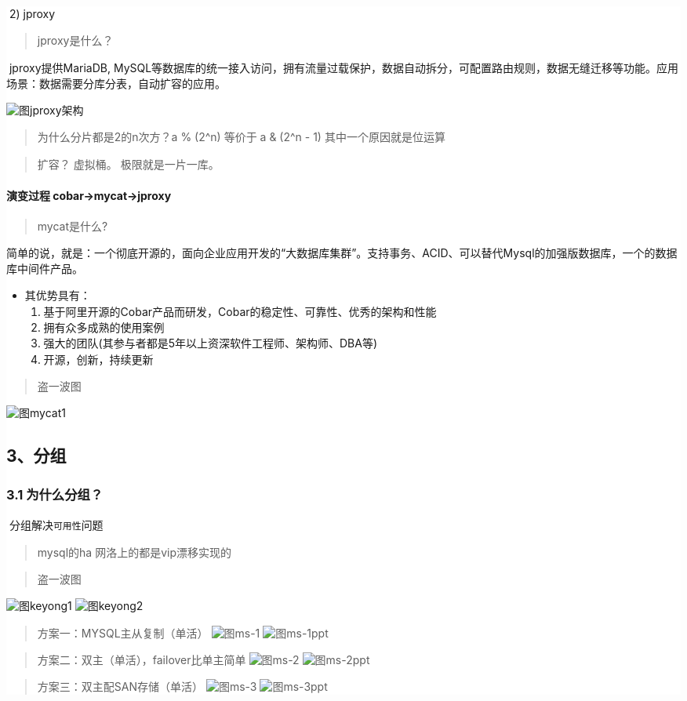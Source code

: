 ​	2) jproxy

> jproxy是什么？

​	jproxy提供MariaDB, MySQL等数据库的统一接入访问，拥有流量过载保护，数据自动拆分，可配置路由规则，数据无缝迁移等功能。
​	应用场景：数据需要分库分表，自动扩容的应用。

![图jproxy架构](/img/blog/dbproxy/jproxy-1.png)

> 为什么分片都是2的n次方？a % (2^n) 等价于 a & (2^n - 1) 其中一个原因就是位运算

> 扩容？ 虚拟桶。 极限就是一片一库。

#### 演变过程 cobar->mycat->jproxy

> mycat是什么?

​	简单的说，就是：一个彻底开源的，面向企业应用开发的“大数据库集群”。支持事务、ACID、可以替代Mysql的加强版数据库，一个的数据库中间件产品。
- 其优势具有：
    1) 基于阿里开源的Cobar产品而研发，Cobar的稳定性、可靠性、优秀的架构和性能
    2) 拥有众多成熟的使用案例
    3) 强大的团队(其参与者都是5年以上资深软件工程师、架构师、DBA等)
    4) 开源，创新，持续更新

> 盗一波图

![图mycat1](/img/blog/dbproxy/mycat-jiagoux.png)

## 3、分组
### 3.1 为什么分组？
​	分组解决`可用性`问题

> mysql的ha 网洛上的都是vip漂移实现的

> 盗一波图

![图keyong1](/img/blog/sharding/jiangchengyao/keyong1.jpg)
![图keyong2](/img/blog/sharding/jiangchengyao/keyong2.jpg)

> 方案一：MYSQL主从复制（单活）
![图ms-1](/img/blog/sharding/jiangchengyao/ms-1.jpg)
![图ms-1ppt](/img/blog/sharding/jiangchengyao/ms-1ppt.png)

> 方案二：双主（单活），failover比单主简单
![图ms-2](/img/blog/sharding/jiangchengyao/ms-2.jpg)
![图ms-2ppt](/img/blog/sharding/jiangchengyao/ms-2ppt.png)

> 方案三：双主配SAN存储（单活）
![图ms-3](/img/blog/sharding/jiangchengyao/ms-3.jpg)
![图ms-3ppt](/img/blog/sharding/jiangchengyao/ms-3ppt.png)
